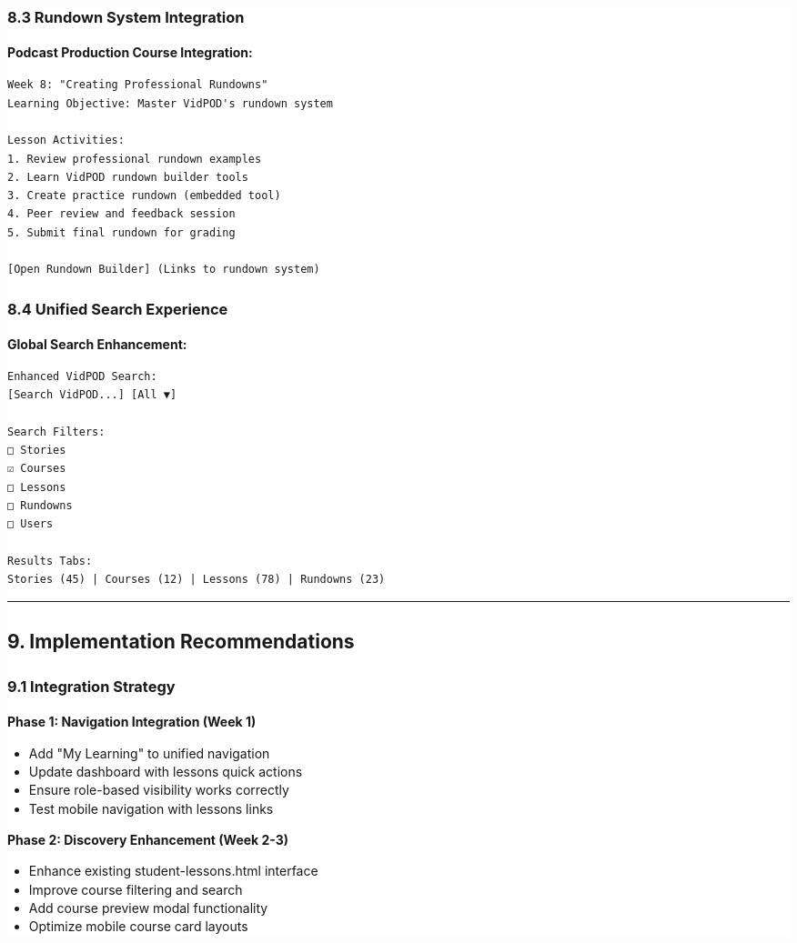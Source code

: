 ### 8.3 Rundown System Integration

**Podcast Production Course Integration:**
```
Week 8: "Creating Professional Rundowns"
Learning Objective: Master VidPOD's rundown system

Lesson Activities:
1. Review professional rundown examples
2. Learn VidPOD rundown builder tools
3. Create practice rundown (embedded tool)
4. Peer review and feedback session
5. Submit final rundown for grading

[Open Rundown Builder] (Links to rundown system)
```

### 8.4 Unified Search Experience

**Global Search Enhancement:**
```
Enhanced VidPOD Search:
[Search VidPOD...] [All ▼]

Search Filters:
□ Stories
☑ Courses  
□ Lessons
□ Rundowns
□ Users

Results Tabs:
Stories (45) | Courses (12) | Lessons (78) | Rundowns (23)
```

---

## 9. Implementation Recommendations

### 9.1 Integration Strategy

**Phase 1: Navigation Integration (Week 1)**
- Add "My Learning" to unified navigation
- Update dashboard with lessons quick actions
- Ensure role-based visibility works correctly
- Test mobile navigation with lessons links

**Phase 2: Discovery Enhancement (Week 2-3)**
- Enhance existing student-lessons.html interface
- Improve course filtering and search
- Add course preview modal functionality
- Optimize mobile course card layouts
